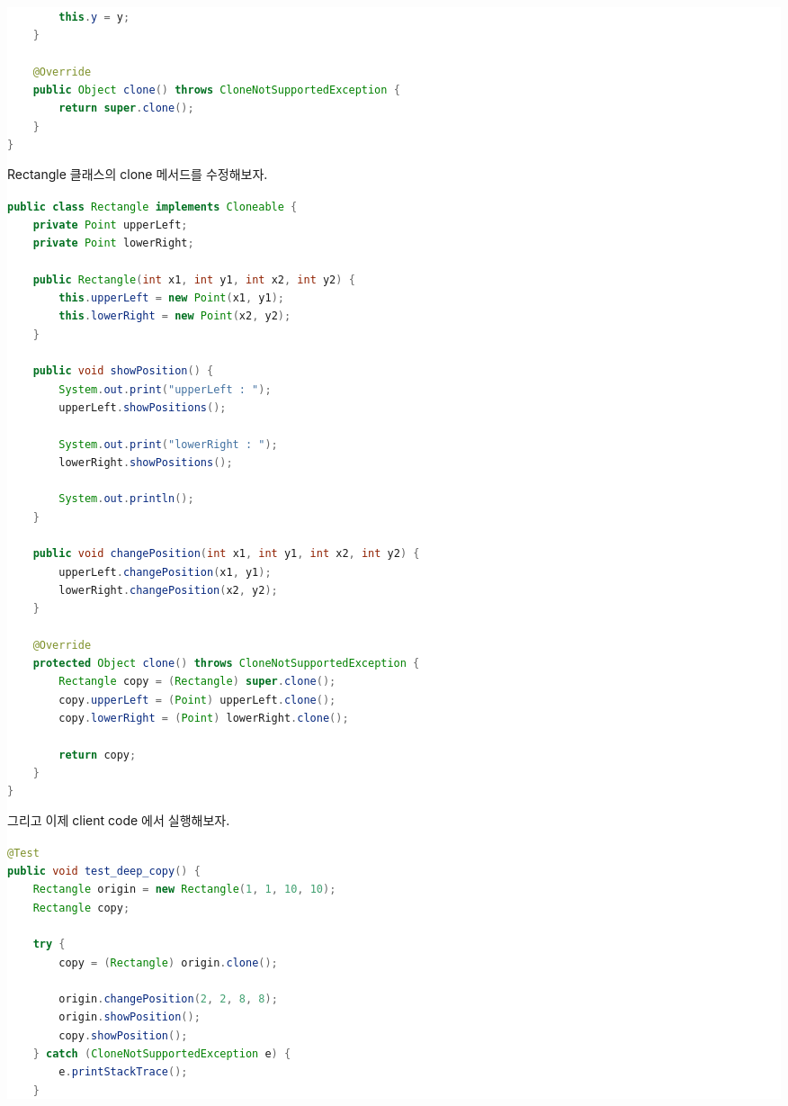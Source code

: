 ```java
        this.y = y;
    }

    @Override
    public Object clone() throws CloneNotSupportedException {
        return super.clone();
    }
}
```

Rectangle 클래스의 clone 메서드를 수정해보자.

```java
public class Rectangle implements Cloneable {
    private Point upperLeft;
    private Point lowerRight;

    public Rectangle(int x1, int y1, int x2, int y2) {
        this.upperLeft = new Point(x1, y1);
        this.lowerRight = new Point(x2, y2);
    }

    public void showPosition() {
        System.out.print("upperLeft : ");
        upperLeft.showPositions();

        System.out.print("lowerRight : ");
        lowerRight.showPositions();

        System.out.println();
    }

    public void changePosition(int x1, int y1, int x2, int y2) {
        upperLeft.changePosition(x1, y1);
        lowerRight.changePosition(x2, y2);
    }

    @Override
    protected Object clone() throws CloneNotSupportedException {
        Rectangle copy = (Rectangle) super.clone();
        copy.upperLeft = (Point) upperLeft.clone();
        copy.lowerRight = (Point) lowerRight.clone();
        
        return copy;
    }
}
```

그리고 이제 client code 에서 실행해보자.

```java
@Test
public void test_deep_copy() {
    Rectangle origin = new Rectangle(1, 1, 10, 10);
    Rectangle copy;

    try {
        copy = (Rectangle) origin.clone();

        origin.changePosition(2, 2, 8, 8);
        origin.showPosition();
        copy.showPosition();
    } catch (CloneNotSupportedException e) {
        e.printStackTrace();
    }
```